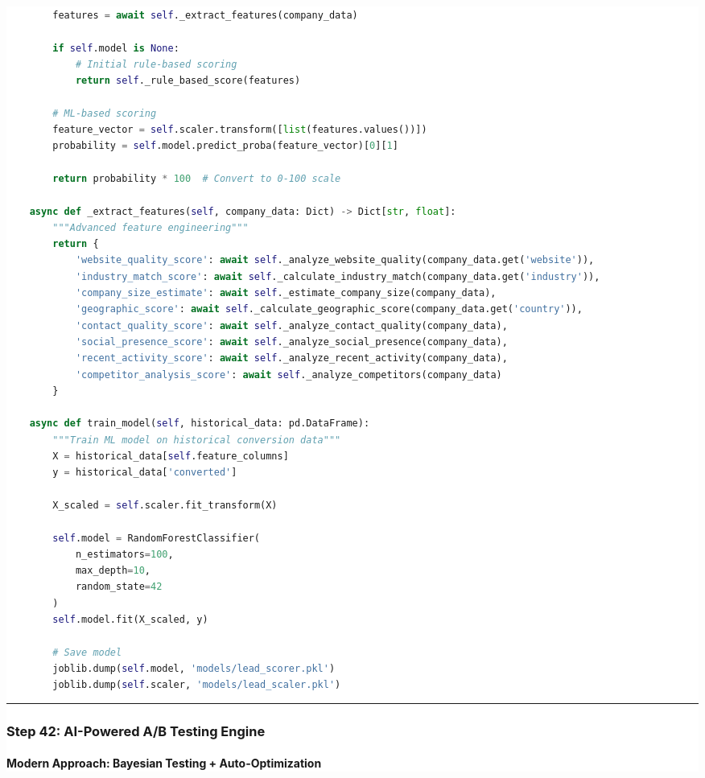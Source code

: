 ```python
        features = await self._extract_features(company_data)
        
        if self.model is None:
            # Initial rule-based scoring
            return self._rule_based_score(features)
        
        # ML-based scoring
        feature_vector = self.scaler.transform([list(features.values())])
        probability = self.model.predict_proba(feature_vector)[0][1]
        
        return probability * 100  # Convert to 0-100 scale
    
    async def _extract_features(self, company_data: Dict) -> Dict[str, float]:
        """Advanced feature engineering"""
        return {
            'website_quality_score': await self._analyze_website_quality(company_data.get('website')),
            'industry_match_score': await self._calculate_industry_match(company_data.get('industry')),
            'company_size_estimate': await self._estimate_company_size(company_data),
            'geographic_score': await self._calculate_geographic_score(company_data.get('country')),
            'contact_quality_score': await self._analyze_contact_quality(company_data),
            'social_presence_score': await self._analyze_social_presence(company_data),
            'recent_activity_score': await self._analyze_recent_activity(company_data),
            'competitor_analysis_score': await self._analyze_competitors(company_data)
        }
    
    async def train_model(self, historical_data: pd.DataFrame):
        """Train ML model on historical conversion data"""
        X = historical_data[self.feature_columns]
        y = historical_data['converted']
        
        X_scaled = self.scaler.fit_transform(X)
        
        self.model = RandomForestClassifier(
            n_estimators=100,
            max_depth=10,
            random_state=42
        )
        self.model.fit(X_scaled, y)
        
        # Save model
        joblib.dump(self.model, 'models/lead_scorer.pkl')
        joblib.dump(self.scaler, 'models/lead_scaler.pkl')
```

---

### Step 42: AI-Powered A/B Testing Engine
**Modern Approach: Bayesian Testing + Auto-Optimization**
